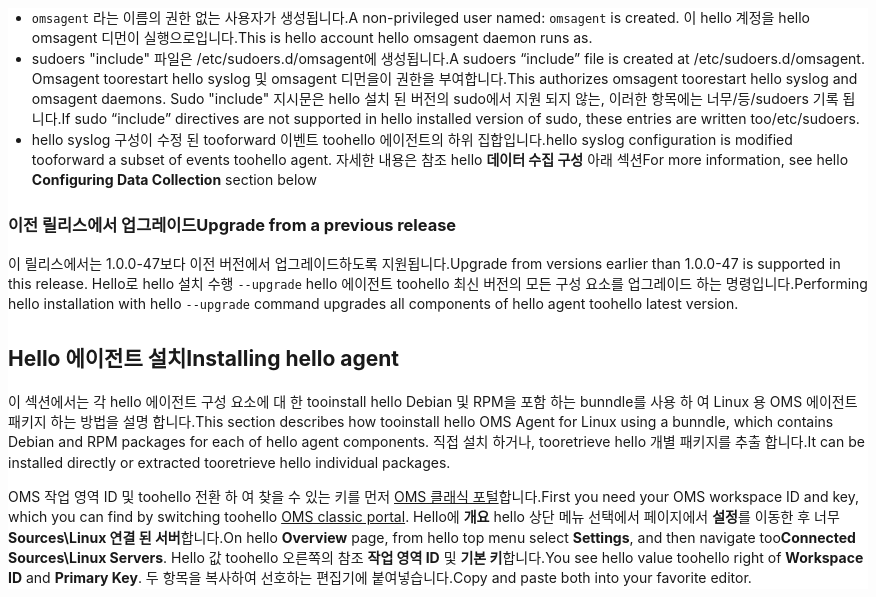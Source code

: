* <span data-ttu-id="9fe56-197">`omsagent` 라는 이름의 권한 없는 사용자가 생성됩니다.</span><span class="sxs-lookup"><span data-stu-id="9fe56-197">A non-privileged user named: `omsagent` is created.</span></span> <span data-ttu-id="9fe56-198">이 hello 계정을 hello omsagent 디먼이 실행으로입니다.</span><span class="sxs-lookup"><span data-stu-id="9fe56-198">This is hello account hello omsagent daemon runs as.</span></span>
* <span data-ttu-id="9fe56-199">sudoers "include" 파일은 /etc/sudoers.d/omsagent에 생성됩니다.</span><span class="sxs-lookup"><span data-stu-id="9fe56-199">A sudoers “include” file is created at /etc/sudoers.d/omsagent.</span></span> <span data-ttu-id="9fe56-200">Omsagent toorestart hello syslog 및 omsagent 디먼을이 권한을 부여합니다.</span><span class="sxs-lookup"><span data-stu-id="9fe56-200">This authorizes omsagent toorestart hello syslog and omsagent daemons.</span></span> <span data-ttu-id="9fe56-201">Sudo "include" 지시문은 hello 설치 된 버전의 sudo에서 지원 되지 않는, 이러한 항목에는 너무/등/sudoers 기록 됩니다.</span><span class="sxs-lookup"><span data-stu-id="9fe56-201">If sudo “include” directives are not supported in hello installed version of sudo, these entries are written too/etc/sudoers.</span></span>
* <span data-ttu-id="9fe56-202">hello syslog 구성이 수정 된 tooforward 이벤트 toohello 에이전트의 하위 집합입니다.</span><span class="sxs-lookup"><span data-stu-id="9fe56-202">hello syslog configuration is modified tooforward a subset of events toohello agent.</span></span> <span data-ttu-id="9fe56-203">자세한 내용은 참조 hello **데이터 수집 구성** 아래 섹션</span><span class="sxs-lookup"><span data-stu-id="9fe56-203">For more information, see hello **Configuring Data Collection** section below</span></span>

### <a name="upgrade-from-a-previous-release"></a><span data-ttu-id="9fe56-204">이전 릴리스에서 업그레이드</span><span class="sxs-lookup"><span data-stu-id="9fe56-204">Upgrade from a previous release</span></span>
<span data-ttu-id="9fe56-205">이 릴리스에서는 1.0.0-47보다 이전 버전에서 업그레이드하도록 지원됩니다.</span><span class="sxs-lookup"><span data-stu-id="9fe56-205">Upgrade from versions earlier than 1.0.0-47 is supported in this release.</span></span> <span data-ttu-id="9fe56-206">Hello로 hello 설치 수행 `--upgrade` hello 에이전트 toohello 최신 버전의 모든 구성 요소를 업그레이드 하는 명령입니다.</span><span class="sxs-lookup"><span data-stu-id="9fe56-206">Performing hello installation with hello `--upgrade` command upgrades all components of hello agent toohello latest version.</span></span>

## <a name="installing-hello-agent"></a><span data-ttu-id="9fe56-207">Hello 에이전트 설치</span><span class="sxs-lookup"><span data-stu-id="9fe56-207">Installing hello agent</span></span>

<span data-ttu-id="9fe56-208">이 섹션에서는 각 hello 에이전트 구성 요소에 대 한 tooinstall hello Debian 및 RPM을 포함 하는 bunndle를 사용 하 여 Linux 용 OMS 에이전트 패키지 하는 방법을 설명 합니다.</span><span class="sxs-lookup"><span data-stu-id="9fe56-208">This section describes how tooinstall hello OMS Agent for Linux using a bunndle, which contains Debian and RPM packages for each of hello agent components.</span></span>  <span data-ttu-id="9fe56-209">직접 설치 하거나, tooretrieve hello 개별 패키지를 추출 합니다.</span><span class="sxs-lookup"><span data-stu-id="9fe56-209">It can be installed directly or extracted tooretrieve hello individual packages.</span></span>  

<span data-ttu-id="9fe56-210">OMS 작업 영역 ID 및 toohello 전환 하 여 찾을 수 있는 키를 먼저 [OMS 클래식 포털](https://mms.microsoft.com)합니다.</span><span class="sxs-lookup"><span data-stu-id="9fe56-210">First you need your OMS workspace ID and key, which you can find by switching toohello [OMS classic portal](https://mms.microsoft.com).</span></span>  <span data-ttu-id="9fe56-211">Hello에 **개요** hello 상단 메뉴 선택에서 페이지에서 **설정**를 이동한 후 너무**Sources\Linux 연결 된 서버**합니다.</span><span class="sxs-lookup"><span data-stu-id="9fe56-211">On hello **Overview** page, from hello top menu select **Settings**, and then navigate too**Connected Sources\Linux Servers**.</span></span>  <span data-ttu-id="9fe56-212">Hello 값 toohello 오른쪽의 참조 **작업 영역 ID** 및 **기본 키**합니다.</span><span class="sxs-lookup"><span data-stu-id="9fe56-212">You see hello value toohello right of **Workspace ID** and **Primary Key**.</span></span>  <span data-ttu-id="9fe56-213">두 항목을 복사하여 선호하는 편집기에 붙여넣습니다.</span><span class="sxs-lookup"><span data-stu-id="9fe56-213">Copy and paste both into your favorite editor.</span></span>    
